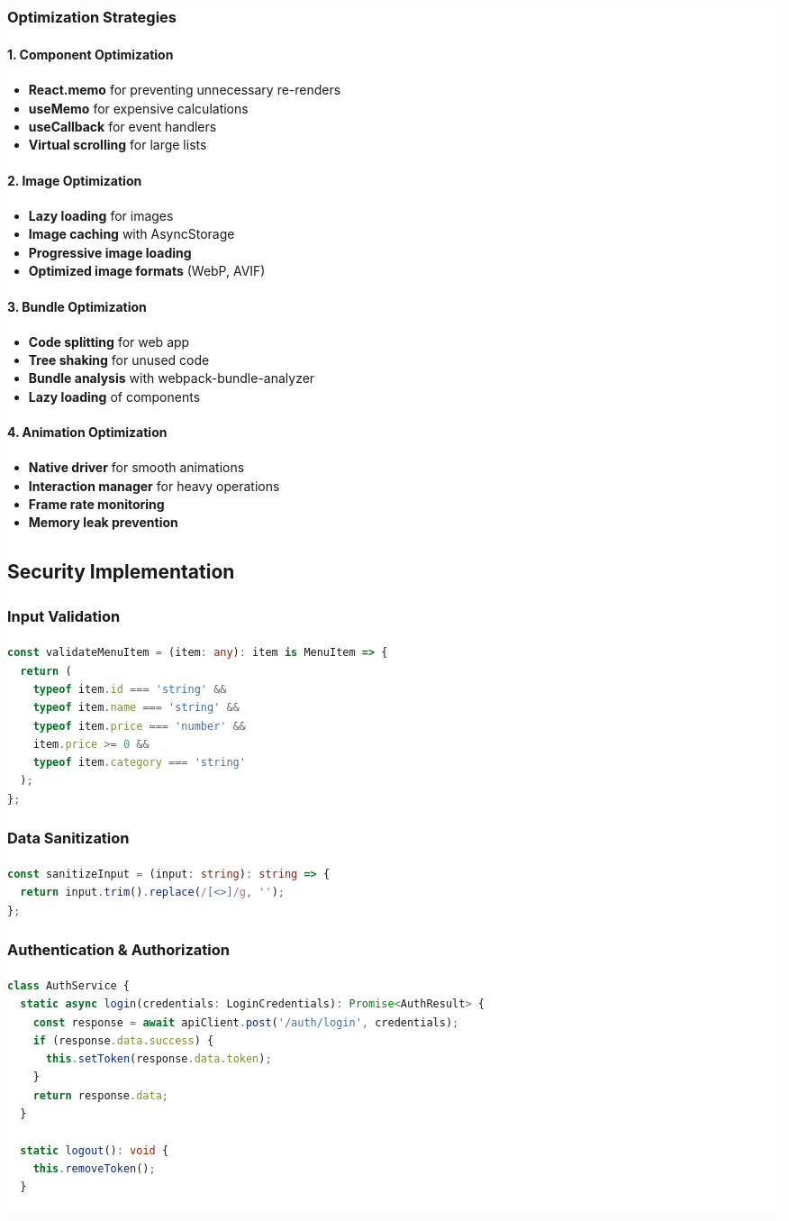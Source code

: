 ### Optimization Strategies

#### 1. Component Optimization
- **React.memo** for preventing unnecessary re-renders
- **useMemo** for expensive calculations
- **useCallback** for event handlers
- **Virtual scrolling** for large lists

#### 2. Image Optimization
- **Lazy loading** for images
- **Image caching** with AsyncStorage
- **Progressive image loading**
- **Optimized image formats** (WebP, AVIF)

#### 3. Bundle Optimization
- **Code splitting** for web app
- **Tree shaking** for unused code
- **Bundle analysis** with webpack-bundle-analyzer
- **Lazy loading** of components

#### 4. Animation Optimization
- **Native driver** for smooth animations
- **Interaction manager** for heavy operations
- **Frame rate monitoring**
- **Memory leak prevention**

## Security Implementation

### Input Validation
```typescript
const validateMenuItem = (item: any): item is MenuItem => {
  return (
    typeof item.id === 'string' &&
    typeof item.name === 'string' &&
    typeof item.price === 'number' &&
    item.price >= 0 &&
    typeof item.category === 'string'
  );
};
```

### Data Sanitization
```typescript
const sanitizeInput = (input: string): string => {
  return input.trim().replace(/[<>]/g, '');
};
```

### Authentication & Authorization
```typescript
class AuthService {
  static async login(credentials: LoginCredentials): Promise<AuthResult> {
    const response = await apiClient.post('/auth/login', credentials);
    if (response.data.success) {
      this.setToken(response.data.token);
    }
    return response.data;
  }
  
  static logout(): void {
    this.removeToken();
  }
  
```
